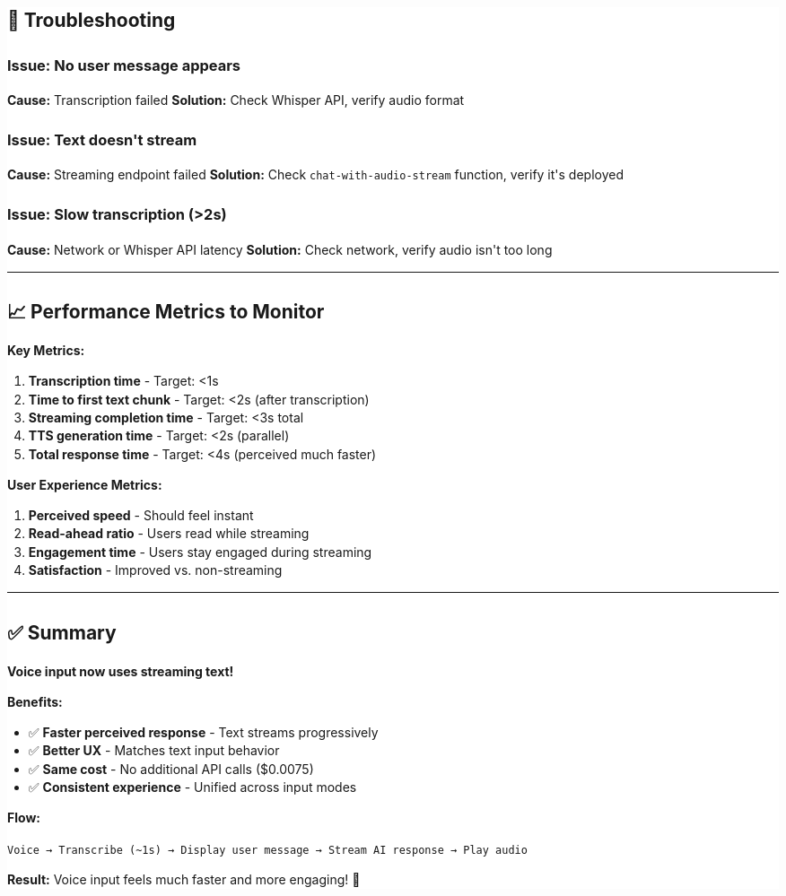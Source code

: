 ## 🐛 Troubleshooting

### **Issue: No user message appears**
**Cause:** Transcription failed
**Solution:** Check Whisper API, verify audio format

### **Issue: Text doesn't stream**
**Cause:** Streaming endpoint failed
**Solution:** Check `chat-with-audio-stream` function, verify it's deployed

### **Issue: Slow transcription (>2s)**
**Cause:** Network or Whisper API latency
**Solution:** Check network, verify audio isn't too long

---

## 📈 Performance Metrics to Monitor

**Key Metrics:**
1. **Transcription time** - Target: <1s
2. **Time to first text chunk** - Target: <2s (after transcription)
3. **Streaming completion time** - Target: <3s total
4. **TTS generation time** - Target: <2s (parallel)
5. **Total response time** - Target: <4s (perceived much faster)

**User Experience Metrics:**
1. **Perceived speed** - Should feel instant
2. **Read-ahead ratio** - Users read while streaming
3. **Engagement time** - Users stay engaged during streaming
4. **Satisfaction** - Improved vs. non-streaming

---

## ✅ Summary

**Voice input now uses streaming text!**

**Benefits:**
- ✅ **Faster perceived response** - Text streams progressively
- ✅ **Better UX** - Matches text input behavior
- ✅ **Same cost** - No additional API calls ($0.0075)
- ✅ **Consistent experience** - Unified across input modes

**Flow:**
```
Voice → Transcribe (~1s) → Display user message → Stream AI response → Play audio
```

**Result:** Voice input feels much faster and more engaging! 🚀

